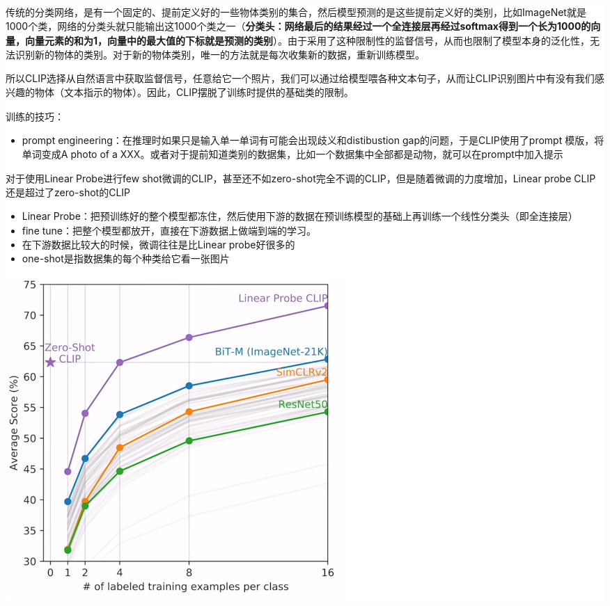 传统的分类网络，是有一个固定的、提前定义好的一些物体类别的集合，然后模型预测的是这些提前定义好的类别，比如ImageNet就是1000个类，网络的分类头就只能输出这1000个类之一（**分类头：网络最后的结果经过一个全连接层再经过softmax得到一个长为1000的向量，向量元素的和为1，向量中的最大值的下标就是预测的类别**）。由于采用了这种限制性的监督信号，从而也限制了模型本身的泛化性，无法识别新的物体的类别。对于新的物体类别，唯一的方法就是每次收集新的数据，重新训练模型。

所以CLIP选择从自然语言中获取监督信号，任意给它一个照片，我们可以通过给模型喂各种文本句子，从而让CLIP识别图片中有没有我们感兴趣的物体（文本指示的物体）。因此，CLIP摆脱了训练时提供的基础类的限制。

训练的技巧：

- prompt engineering：在推理时如果只是输入单一单词有可能会出现歧义和distibustion gap的问题，于是CLIP使用了prompt 模版，将单词变成A photo of a XXX。或者对于提前知道类别的数据集，比如一个数据集中全部都是动物，就可以在prompt中加入提示

对于使用Linear Probe进行few shot微调的CLIP，甚至还不如zero-shot完全不调的CLIP，但是随着微调的力度增加，Linear probe CLIP还是超过了zero-shot的CLIP

- Linear Probe：把预训练好的整个模型都冻住，然后使用下游的数据在预训练模型的基础上再训练一个线性分类头（即全连接层）
- fine tune：把整个模型都放开，直接在下游数据上做端到端的学习。
- 在下游数据比较大的时候，微调往往是比Linear probe好很多的
- one-shot是指数据集的每个种类给它看一张图片

<img src="paper阅读.assets/image-20231223160259869.png" alt="image-20231223160259869" style="zoom: 50%;" />
